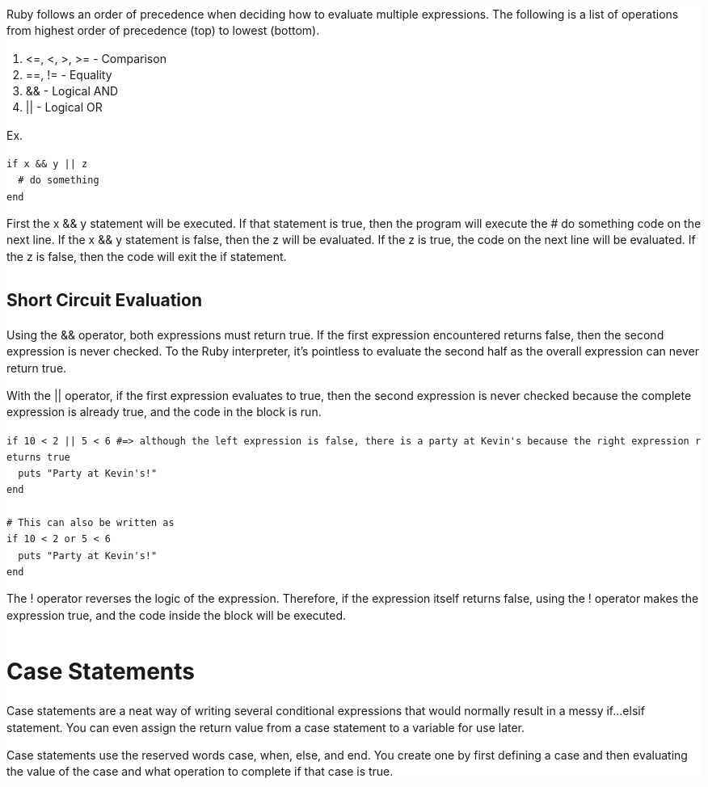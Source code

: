 Ruby follows an order of precedence when deciding how to evaluate multiple expressions. The following is a list of operations from highest order of precedence (top) to lowest (bottom).

1. <=, <, >, >= - Comparison
2. ==, != - Equality
3. && - Logical AND
4. || - Logical OR

Ex.

```
if x && y || z
  # do something
end
```

First the x && y statement will be executed. If that statement is true, then the program will execute the # do something code on the next line. If the x && y statement is false, then the z will be evaluated. If the z is true, the code on the next line will be evaluated. If the z is false, then the code will exit the if statement.

## Short Circuit Evaluation

Using the && operator, both expressions must return true. If the first expression encountered returns false, then the second expression is never checked. To the Ruby interpreter, it’s pointless to evaluate the second half as the overall expression can never return true.

With the || operator, if the first expression evaluates to true, then the second expression is never checked because the complete expression is already true, and the code in the block is run.

```
if 10 < 2 || 5 < 6 #=> although the left expression is false, there is a party at Kevin's because the right expression returns true
  puts "Party at Kevin's!"
end

# This can also be written as
if 10 < 2 or 5 < 6
  puts "Party at Kevin's!"
end
```

The ! operator reverses the logic of the expression. Therefore, if the expression itself returns false, using the ! operator makes the expression true, and the code inside the block will be executed.

# Case Statements

Case statements are a neat way of writing several conditional expressions that would normally result in a messy if...elsif statement. You can even assign the return value from a case statement to a variable for use later.

Case statements use the reserved words case, when, else, and end. You create one by first defining a case and then evaluating the value of the case and what operation to complete if that case is true.
